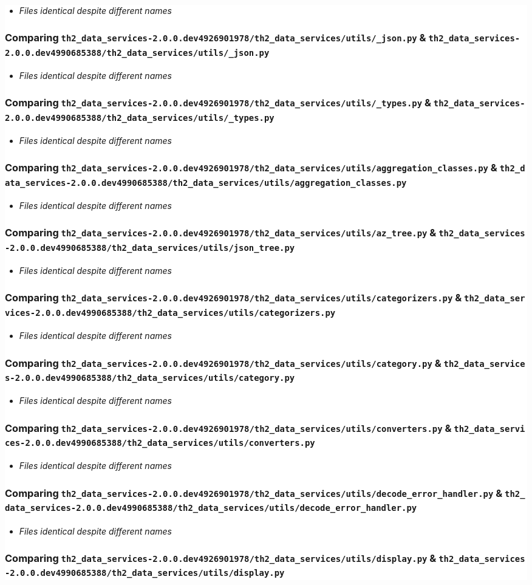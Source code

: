  * *Files identical despite different names*

### Comparing `th2_data_services-2.0.0.dev4926901978/th2_data_services/utils/_json.py` & `th2_data_services-2.0.0.dev4990685388/th2_data_services/utils/_json.py`

 * *Files identical despite different names*

### Comparing `th2_data_services-2.0.0.dev4926901978/th2_data_services/utils/_types.py` & `th2_data_services-2.0.0.dev4990685388/th2_data_services/utils/_types.py`

 * *Files identical despite different names*

### Comparing `th2_data_services-2.0.0.dev4926901978/th2_data_services/utils/aggregation_classes.py` & `th2_data_services-2.0.0.dev4990685388/th2_data_services/utils/aggregation_classes.py`

 * *Files identical despite different names*

### Comparing `th2_data_services-2.0.0.dev4926901978/th2_data_services/utils/az_tree.py` & `th2_data_services-2.0.0.dev4990685388/th2_data_services/utils/json_tree.py`

 * *Files identical despite different names*

### Comparing `th2_data_services-2.0.0.dev4926901978/th2_data_services/utils/categorizers.py` & `th2_data_services-2.0.0.dev4990685388/th2_data_services/utils/categorizers.py`

 * *Files identical despite different names*

### Comparing `th2_data_services-2.0.0.dev4926901978/th2_data_services/utils/category.py` & `th2_data_services-2.0.0.dev4990685388/th2_data_services/utils/category.py`

 * *Files identical despite different names*

### Comparing `th2_data_services-2.0.0.dev4926901978/th2_data_services/utils/converters.py` & `th2_data_services-2.0.0.dev4990685388/th2_data_services/utils/converters.py`

 * *Files identical despite different names*

### Comparing `th2_data_services-2.0.0.dev4926901978/th2_data_services/utils/decode_error_handler.py` & `th2_data_services-2.0.0.dev4990685388/th2_data_services/utils/decode_error_handler.py`

 * *Files identical despite different names*

### Comparing `th2_data_services-2.0.0.dev4926901978/th2_data_services/utils/display.py` & `th2_data_services-2.0.0.dev4990685388/th2_data_services/utils/display.py`
